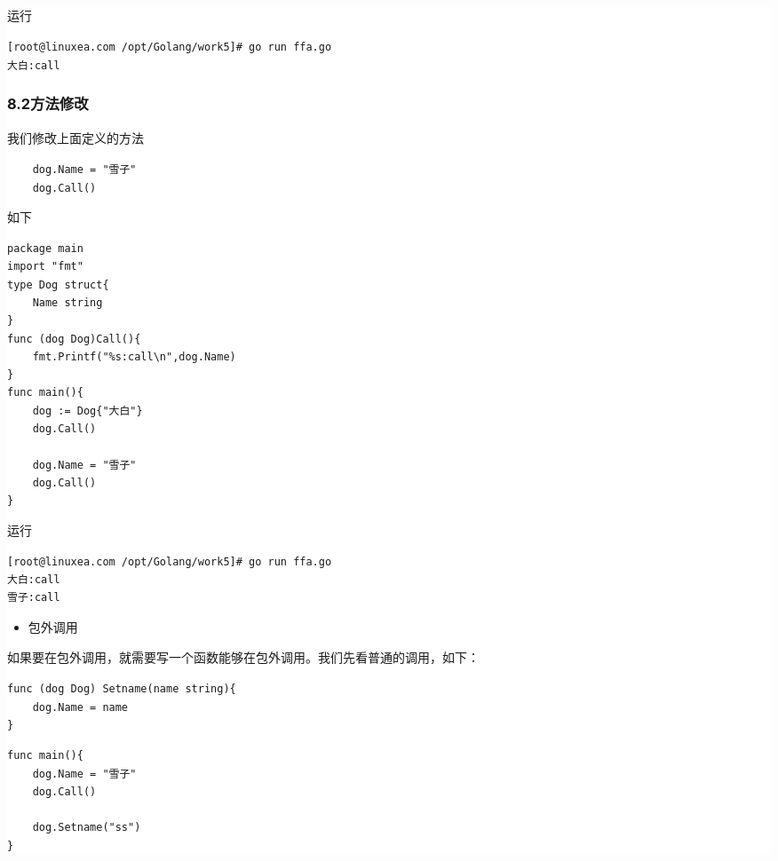运行

```
[root@linuxea.com /opt/Golang/work5]# go run ffa.go
大白:call
```

### 8.2方法修改

我们修改上面定义的方法

```
	dog.Name = "雪子"
	dog.Call()
```

如下

```
package main
import "fmt"
type Dog struct{
	Name string
}
func (dog Dog)Call(){
	fmt.Printf("%s:call\n",dog.Name)
}
func main(){
	dog := Dog{"大白"}
	dog.Call()

	dog.Name = "雪子"
	dog.Call()
}
```

运行

```
[root@linuxea.com /opt/Golang/work5]# go run ffa.go
大白:call
雪子:call
```

- 包外调用

如果要在包外调用，就需要写一个函数能够在包外调用。我们先看普通的调用，如下：

```
func (dog Dog) Setname(name string){
	dog.Name = name
}
```

```
func main(){
	dog.Name = "雪子"
	dog.Call()

	dog.Setname("ss")
}
```
